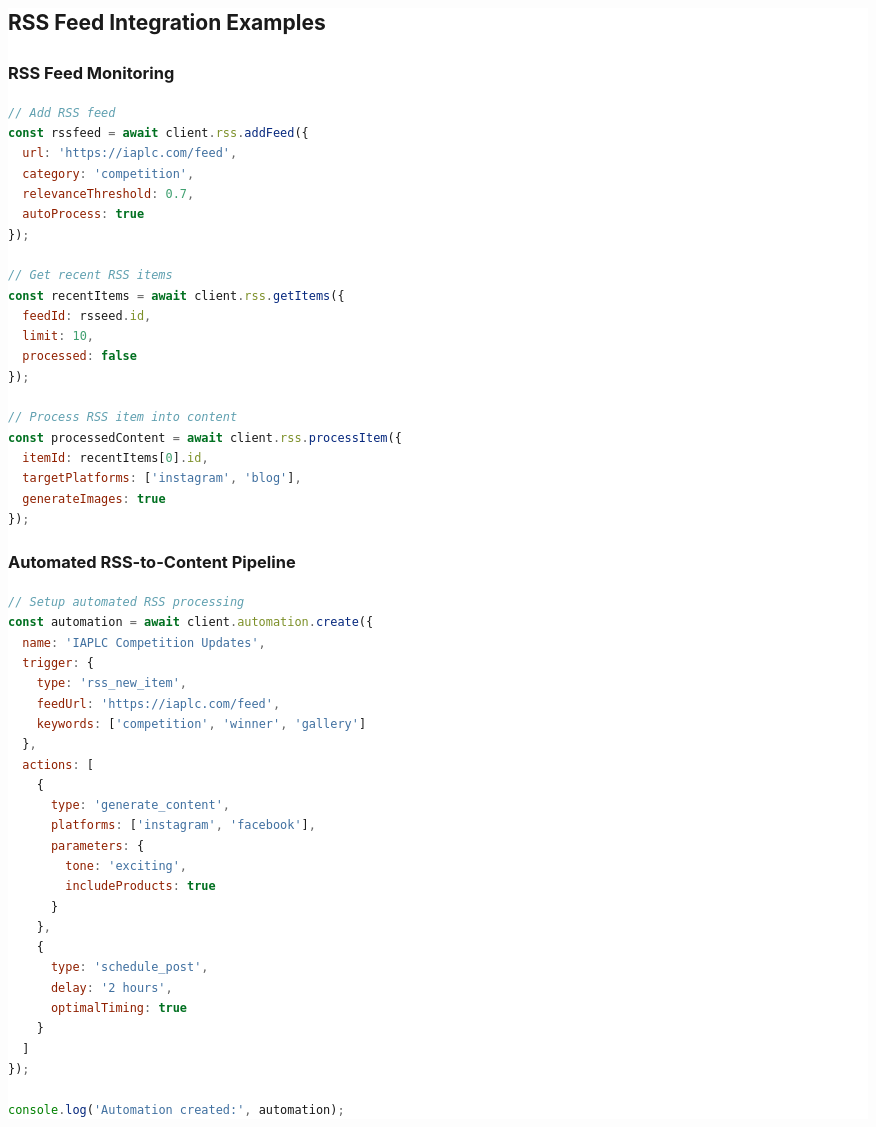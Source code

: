 ## RSS Feed Integration Examples

### RSS Feed Monitoring

```javascript
// Add RSS feed
const rssfeed = await client.rss.addFeed({
  url: 'https://iaplc.com/feed',
  category: 'competition',
  relevanceThreshold: 0.7,
  autoProcess: true
});

// Get recent RSS items
const recentItems = await client.rss.getItems({
  feedId: rsseed.id,
  limit: 10,
  processed: false
});

// Process RSS item into content
const processedContent = await client.rss.processItem({
  itemId: recentItems[0].id,
  targetPlatforms: ['instagram', 'blog'],
  generateImages: true
});
```

### Automated RSS-to-Content Pipeline

```javascript
// Setup automated RSS processing
const automation = await client.automation.create({
  name: 'IAPLC Competition Updates',
  trigger: {
    type: 'rss_new_item',
    feedUrl: 'https://iaplc.com/feed',
    keywords: ['competition', 'winner', 'gallery']
  },
  actions: [
    {
      type: 'generate_content',
      platforms: ['instagram', 'facebook'],
      parameters: {
        tone: 'exciting',
        includeProducts: true
      }
    },
    {
      type: 'schedule_post',
      delay: '2 hours',
      optimalTiming: true
    }
  ]
});

console.log('Automation created:', automation);
```
